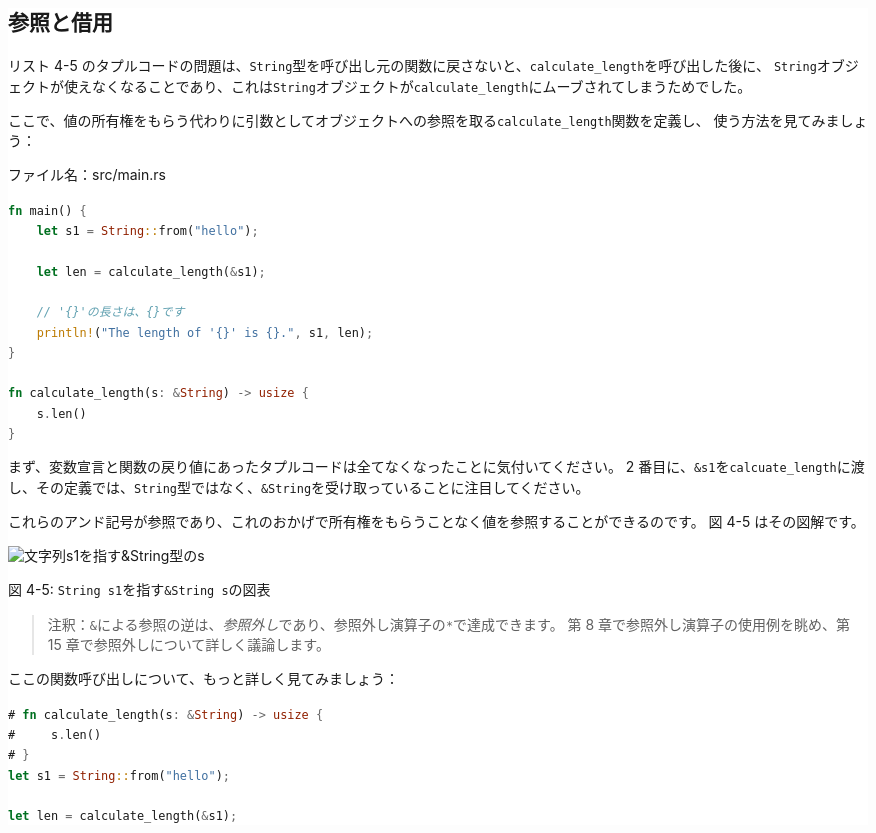 

## 参照と借用



リスト 4-5 のタプルコードの問題は、`String`型を呼び出し元の関数に戻さないと、`calculate_length`を呼び出した後に、
`String`オブジェクトが使えなくなることであり、これは`String`オブジェクトが`calculate_length`にムーブされてしまうためでした。



ここで、値の所有権をもらう代わりに引数としてオブジェクトへの参照を取る`calculate_length`関数を定義し、
使う方法を見てみましょう：



<span class="filename">ファイル名：src/main.rs</span>

```rust
fn main() {
    let s1 = String::from("hello");

    let len = calculate_length(&s1);

    // '{}'の長さは、{}です
    println!("The length of '{}' is {}.", s1, len);
}

fn calculate_length(s: &String) -> usize {
    s.len()
}
```



まず、変数宣言と関数の戻り値にあったタプルコードは全てなくなったことに気付いてください。
2 番目に、`&s1`を`calcuate_length`に渡し、その定義では、`String`型ではなく、`&String`を受け取っていることに注目してください。



これらのアンド記号が参照であり、これのおかげで所有権をもらうことなく値を参照することができるのです。
図 4-5 はその図解です。



<img alt="文字列s1を指す&amp;String型のs" src="img/trpl04-05.svg" class="center" />



<span class="caption">図 4-5: `String s1`を指す`&String s`の図表</span>



> 注釈：`&`による参照の逆は、*参照外し*であり、参照外し演算子の`*`で達成できます。
> 第 8 章で参照外し演算子の使用例を眺め、第 15 章で参照外しについて詳しく議論します。



ここの関数呼び出しについて、もっと詳しく見てみましょう：

```rust
# fn calculate_length(s: &String) -> usize {
#     s.len()
# }
let s1 = String::from("hello");

let len = calculate_length(&s1);
```
